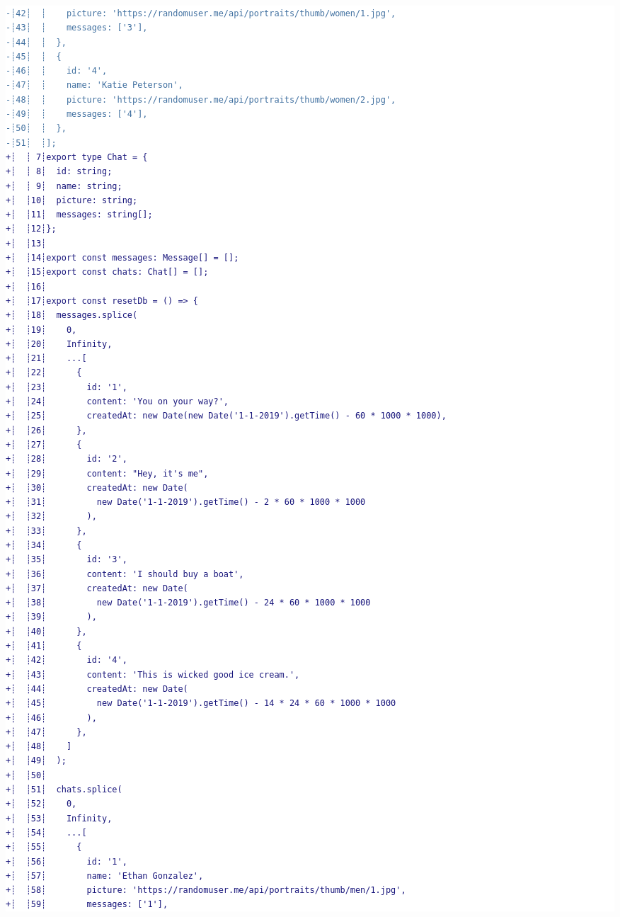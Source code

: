 ```diff
-┊42┊  ┊    picture: 'https://randomuser.me/api/portraits/thumb/women/1.jpg',
-┊43┊  ┊    messages: ['3'],
-┊44┊  ┊  },
-┊45┊  ┊  {
-┊46┊  ┊    id: '4',
-┊47┊  ┊    name: 'Katie Peterson',
-┊48┊  ┊    picture: 'https://randomuser.me/api/portraits/thumb/women/2.jpg',
-┊49┊  ┊    messages: ['4'],
-┊50┊  ┊  },
-┊51┊  ┊];
+┊  ┊ 7┊export type Chat = {
+┊  ┊ 8┊  id: string;
+┊  ┊ 9┊  name: string;
+┊  ┊10┊  picture: string;
+┊  ┊11┊  messages: string[];
+┊  ┊12┊};
+┊  ┊13┊
+┊  ┊14┊export const messages: Message[] = [];
+┊  ┊15┊export const chats: Chat[] = [];
+┊  ┊16┊
+┊  ┊17┊export const resetDb = () => {
+┊  ┊18┊  messages.splice(
+┊  ┊19┊    0,
+┊  ┊20┊    Infinity,
+┊  ┊21┊    ...[
+┊  ┊22┊      {
+┊  ┊23┊        id: '1',
+┊  ┊24┊        content: 'You on your way?',
+┊  ┊25┊        createdAt: new Date(new Date('1-1-2019').getTime() - 60 * 1000 * 1000),
+┊  ┊26┊      },
+┊  ┊27┊      {
+┊  ┊28┊        id: '2',
+┊  ┊29┊        content: "Hey, it's me",
+┊  ┊30┊        createdAt: new Date(
+┊  ┊31┊          new Date('1-1-2019').getTime() - 2 * 60 * 1000 * 1000
+┊  ┊32┊        ),
+┊  ┊33┊      },
+┊  ┊34┊      {
+┊  ┊35┊        id: '3',
+┊  ┊36┊        content: 'I should buy a boat',
+┊  ┊37┊        createdAt: new Date(
+┊  ┊38┊          new Date('1-1-2019').getTime() - 24 * 60 * 1000 * 1000
+┊  ┊39┊        ),
+┊  ┊40┊      },
+┊  ┊41┊      {
+┊  ┊42┊        id: '4',
+┊  ┊43┊        content: 'This is wicked good ice cream.',
+┊  ┊44┊        createdAt: new Date(
+┊  ┊45┊          new Date('1-1-2019').getTime() - 14 * 24 * 60 * 1000 * 1000
+┊  ┊46┊        ),
+┊  ┊47┊      },
+┊  ┊48┊    ]
+┊  ┊49┊  );
+┊  ┊50┊
+┊  ┊51┊  chats.splice(
+┊  ┊52┊    0,
+┊  ┊53┊    Infinity,
+┊  ┊54┊    ...[
+┊  ┊55┊      {
+┊  ┊56┊        id: '1',
+┊  ┊57┊        name: 'Ethan Gonzalez',
+┊  ┊58┊        picture: 'https://randomuser.me/api/portraits/thumb/men/1.jpg',
+┊  ┊59┊        messages: ['1'],
```

[//]: # (head-end)
[{]: <helper> (diffStep 5.1 files="typeDefs" module="server")
[}]: #
[{]: <helper> (diffStep 5.1 files="resolvers" module="server")
[}]: #
[{]: <helper> (diffStep 5.2 files="db.ts" module="server")
[}]: #
[{]: <helper> (diffStep 5.2 files="tests" module="server")
[}]: #
[{]: <helper> (diffStep 8.1 module="client")
[}]: #
[{]: <helper> (diffStep 8.2 files="graphql" module="client")
[}]: #
[{]: <helper> (diffStep 8.2 files="components" module="client")
[}]: #
[{]: <helper> (diffStep 8.3 files="graphql/fragments" module="client")
[}]: #
[{]: <helper> (diffStep 8.3 files="components, graphql/queries" module="client")
[}]: #
[{]: <helper> (diffStep 8.4 module="client")
[}]: #
[//]: # (foot-start)
[{]: <helper> (navStep)
[}]: #